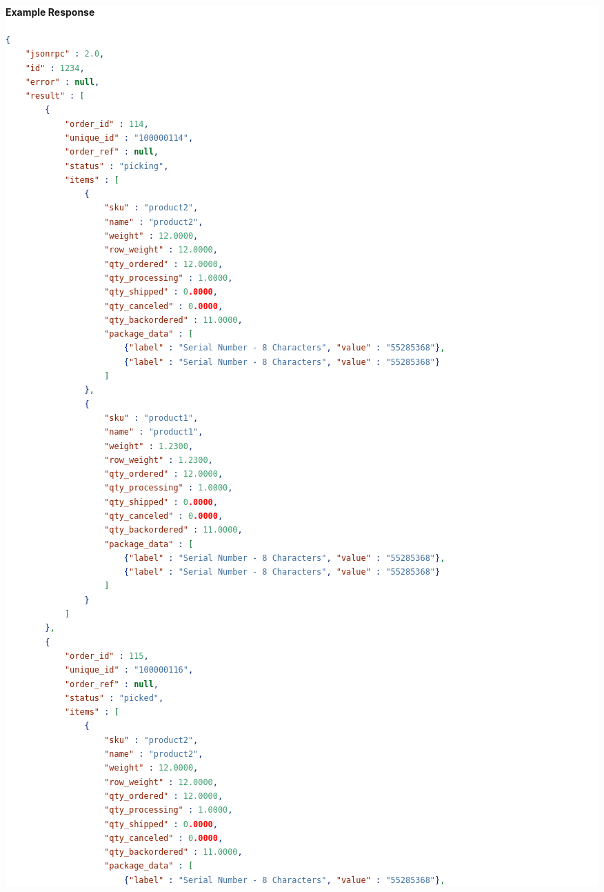 #### Example Response

```json
{
    "jsonrpc" : 2.0,
    "id" : 1234,
    "error" : null,
    "result" : [
        {
            "order_id" : 114,
            "unique_id" : "100000114",
            "order_ref" : null,
            "status" : "picking",
            "items" : [
                {
                    "sku" : "product2",
                    "name" : "product2",
                    "weight" : 12.0000,
                    "row_weight" : 12.0000,
                    "qty_ordered" : 12.0000,
                    "qty_processing" : 1.0000,
                    "qty_shipped" : 0.0000,
                    "qty_canceled" : 0.0000,
                    "qty_backordered" : 11.0000,
                    "package_data" : [
                        {"label" : "Serial Number - 8 Characters", "value" : "55285368"},
                        {"label" : "Serial Number - 8 Characters", "value" : "55285368"}
                    ]
                },
                {
                    "sku" : "product1",
                    "name" : "product1",
                    "weight" : 1.2300,
                    "row_weight" : 1.2300,
                    "qty_ordered" : 12.0000,
                    "qty_processing" : 1.0000,
                    "qty_shipped" : 0.0000,
                    "qty_canceled" : 0.0000,
                    "qty_backordered" : 11.0000,
                    "package_data" : [
                        {"label" : "Serial Number - 8 Characters", "value" : "55285368"},
                        {"label" : "Serial Number - 8 Characters", "value" : "55285368"}
                    ]
                }
            ]
        },
        {
            "order_id" : 115,
            "unique_id" : "100000116",
            "order_ref" : null,
            "status" : "picked",
            "items" : [
                {
                    "sku" : "product2",
                    "name" : "product2",
                    "weight" : 12.0000,
                    "row_weight" : 12.0000,
                    "qty_ordered" : 12.0000,
                    "qty_processing" : 1.0000,
                    "qty_shipped" : 0.0000,
                    "qty_canceled" : 0.0000,
                    "qty_backordered" : 11.0000,
                    "package_data" : [
                        {"label" : "Serial Number - 8 Characters", "value" : "55285368"},
```